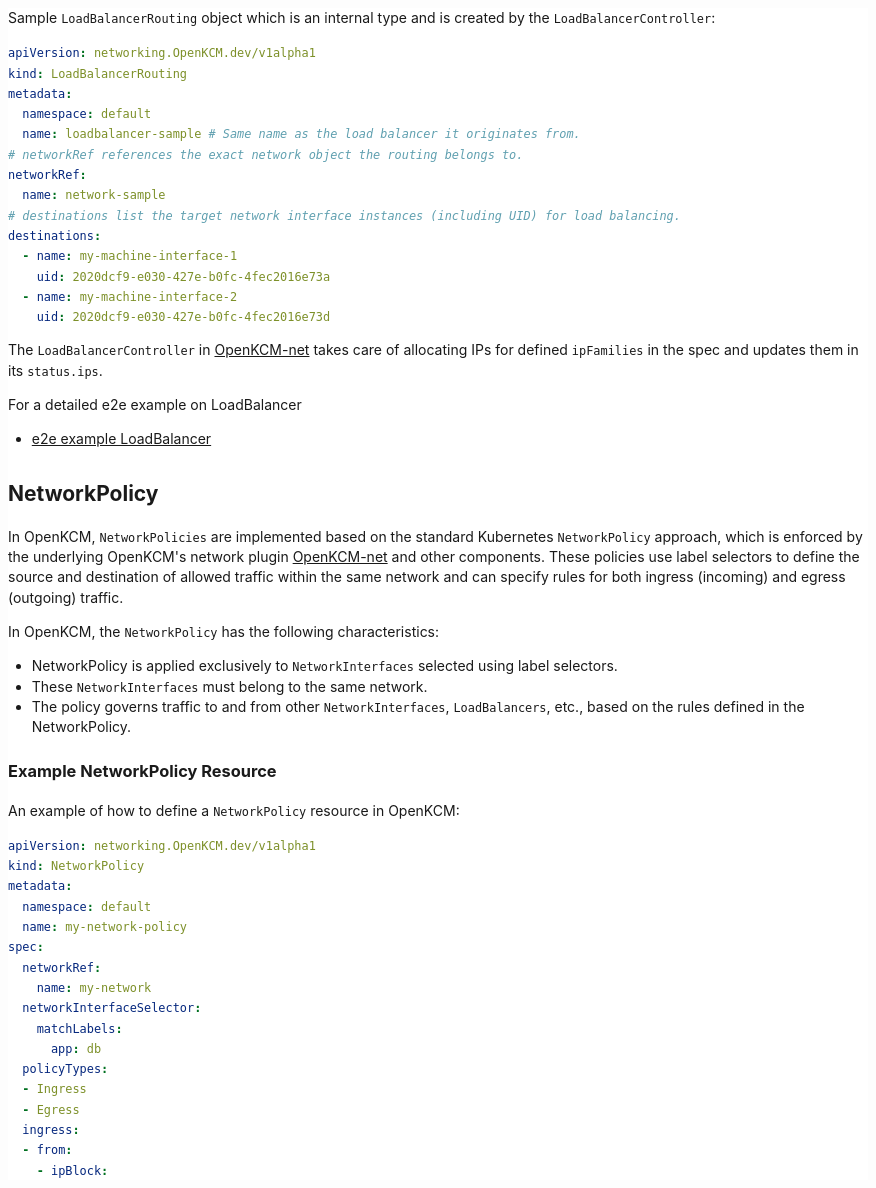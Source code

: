 Sample `LoadBalancerRouting` object which is an internal type and is created by the `LoadBalancerController`:

```yaml
apiVersion: networking.OpenKCM.dev/v1alpha1
kind: LoadBalancerRouting
metadata:
  namespace: default
  name: loadbalancer-sample # Same name as the load balancer it originates from.
# networkRef references the exact network object the routing belongs to.
networkRef:
  name: network-sample
# destinations list the target network interface instances (including UID) for load balancing.
destinations:
  - name: my-machine-interface-1
    uid: 2020dcf9-e030-427e-b0fc-4fec2016e73a
  - name: my-machine-interface-2
    uid: 2020dcf9-e030-427e-b0fc-4fec2016e73d
```

The `LoadBalancerController` in [OpenKCM-net](https://github.com/openkcm/openkcm.github.io-net/blob/main/apinetlet/controllers/loadbalancer_controller.go) takes care of allocating IPs for defined `ipFamilies` in the spec and updates them in its `status.ips`.

For a detailed e2e example on LoadBalancer 
- [e2e example LoadBalancer](https://github.com/openkcm/openkcm.github.io/tree/main/config/samples/e2e/loadbalancer-public)

## NetworkPolicy

In OpenKCM, `NetworkPolicies` are implemented based on the standard Kubernetes `NetworkPolicy` approach, which is 
enforced by the underlying OpenKCM's network plugin [OpenKCM-net](https://github.com/openkcm/openkcm.github.io-net/blob/main/apinetlet/controllers/networkpolicy_controller.go) and other components. 
These policies use label selectors to define the source and destination of allowed traffic within the same network 
and can specify rules for both ingress (incoming) and egress (outgoing) traffic.

In OpenKCM, the `NetworkPolicy` has the following characteristics:

- NetworkPolicy is applied exclusively to `NetworkInterfaces` selected using label selectors.
- These `NetworkInterfaces` must belong to the same network.
- The policy governs traffic to and from other `NetworkInterfaces`, `LoadBalancers`, etc., based on the rules defined in the NetworkPolicy.

### Example NetworkPolicy Resource

An example of how to define a `NetworkPolicy` resource in OpenKCM:

```yaml
apiVersion: networking.OpenKCM.dev/v1alpha1
kind: NetworkPolicy
metadata:
  namespace: default
  name: my-network-policy
spec:
  networkRef:
    name: my-network
  networkInterfaceSelector:
    matchLabels:
      app: db
  policyTypes:
  - Ingress
  - Egress
  ingress:
  - from:
    - ipBlock:
```
